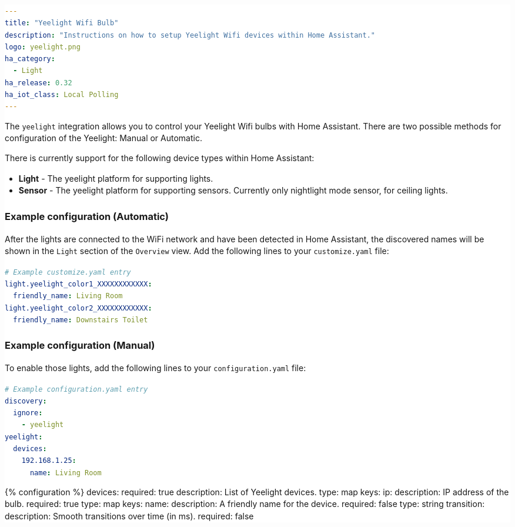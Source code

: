 ```yaml
---
title: "Yeelight Wifi Bulb"
description: "Instructions on how to setup Yeelight Wifi devices within Home Assistant."
logo: yeelight.png
ha_category:
  - Light
ha_release: 0.32
ha_iot_class: Local Polling
---
```


The `yeelight` integration allows you to control your Yeelight Wifi bulbs with Home Assistant. There are two possible methods for configuration of the Yeelight: Manual or Automatic.

There is currently support for the following device types within Home Assistant:

- **Light** - The yeelight platform for supporting lights.
- **Sensor** - The yeelight platform for supporting sensors. Currently only nightlight mode sensor, for ceiling lights.

### Example configuration (Automatic)
After the lights are connected to the WiFi network and have been detected in Home Assistant, the discovered names will be shown in the `Light` section of the `Overview` view. Add the following lines to your `customize.yaml` file:

```yaml
# Example customize.yaml entry
light.yeelight_color1_XXXXXXXXXXXX:
  friendly_name: Living Room
light.yeelight_color2_XXXXXXXXXXXX:
  friendly_name: Downstairs Toilet
```

### Example configuration (Manual)

To enable those lights, add the following lines to your `configuration.yaml` file:

```yaml
# Example configuration.yaml entry
discovery:
  ignore:
    - yeelight
yeelight:
  devices:
    192.168.1.25:
      name: Living Room
```

{% configuration %}
devices:
  required: true
  description: List of Yeelight devices.
  type: map
  keys:
    ip:
      description: IP address of the bulb.
      required: true
      type: map
      keys:
        name:
          description: A friendly name for the device.
          required: false
          type: string
        transition:
          description: Smooth transitions over time (in ms).
          required: false